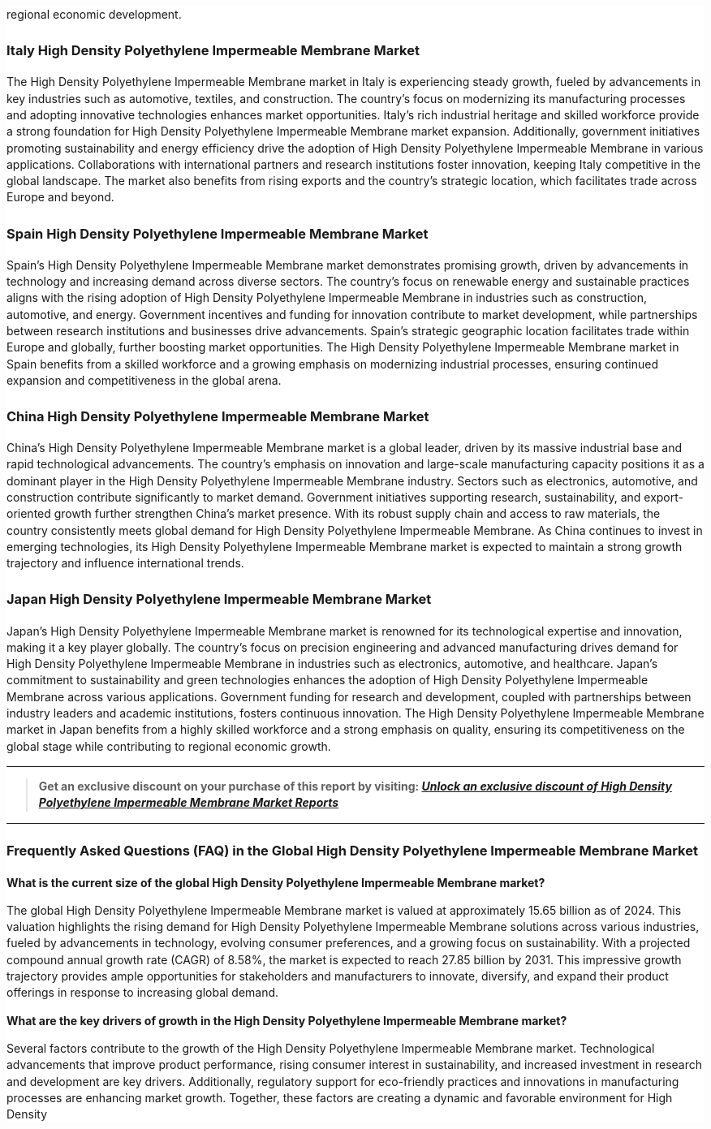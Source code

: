 regional economic development.</p><h3>Italy High Density Polyethylene Impermeable Membrane Market</h3><p>The High Density Polyethylene Impermeable Membrane market in Italy is experiencing steady growth, fueled by advancements in key industries such as automotive, textiles, and construction. The country&rsquo;s focus on modernizing its manufacturing processes and adopting innovative technologies enhances market opportunities. Italy&rsquo;s rich industrial heritage and skilled workforce provide a strong foundation for High Density Polyethylene Impermeable Membrane market expansion. Additionally, government initiatives promoting sustainability and energy efficiency drive the adoption of High Density Polyethylene Impermeable Membrane in various applications. Collaborations with international partners and research institutions foster innovation, keeping Italy competitive in the global landscape. The market also benefits from rising exports and the country&rsquo;s strategic location, which facilitates trade across Europe and beyond.</p><h3>Spain High Density Polyethylene Impermeable Membrane Market</h3><p>Spain&rsquo;s High Density Polyethylene Impermeable Membrane market demonstrates promising growth, driven by advancements in technology and increasing demand across diverse sectors. The country&rsquo;s focus on renewable energy and sustainable practices aligns with the rising adoption of High Density Polyethylene Impermeable Membrane in industries such as construction, automotive, and energy. Government incentives and funding for innovation contribute to market development, while partnerships between research institutions and businesses drive advancements. Spain&rsquo;s strategic geographic location facilitates trade within Europe and globally, further boosting market opportunities. The High Density Polyethylene Impermeable Membrane market in Spain benefits from a skilled workforce and a growing emphasis on modernizing industrial processes, ensuring continued expansion and competitiveness in the global arena.</p><h3>China High Density Polyethylene Impermeable Membrane Market</h3><p>China&rsquo;s High Density Polyethylene Impermeable Membrane market is a global leader, driven by its massive industrial base and rapid technological advancements. The country&rsquo;s emphasis on innovation and large-scale manufacturing capacity positions it as a dominant player in the High Density Polyethylene Impermeable Membrane industry. Sectors such as electronics, automotive, and construction contribute significantly to market demand. Government initiatives supporting research, sustainability, and export-oriented growth further strengthen China&rsquo;s market presence. With its robust supply chain and access to raw materials, the country consistently meets global demand for High Density Polyethylene Impermeable Membrane. As China continues to invest in emerging technologies, its High Density Polyethylene Impermeable Membrane market is expected to maintain a strong growth trajectory and influence international trends.</p><h3>Japan High Density Polyethylene Impermeable Membrane Market</h3><p>Japan&rsquo;s High Density Polyethylene Impermeable Membrane market is renowned for its technological expertise and innovation, making it a key player globally. The country&rsquo;s focus on precision engineering and advanced manufacturing drives demand for High Density Polyethylene Impermeable Membrane in industries such as electronics, automotive, and healthcare. Japan&rsquo;s commitment to sustainability and green technologies enhances the adoption of High Density Polyethylene Impermeable Membrane across various applications. Government funding for research and development, coupled with partnerships between industry leaders and academic institutions, fosters continuous innovation. The High Density Polyethylene Impermeable Membrane market in Japan benefits from a highly skilled workforce and a strong emphasis on quality, ensuring its competitiveness on the global stage while contributing to regional economic growth.</p><hr /><blockquote><p><strong>Get an exclusive discount on your purchase of this report by visiting: <em><a href="://marketresearchpulse.com/ask-for-discount/55124?utm_source=Github&amp;utm_medium=025">Unlock an exclusive discount of High Density Polyethylene Impermeable Membrane Market Reports</a></em>&nbsp;</strong></p></blockquote><hr /><h3>Frequently Asked Questions (FAQ) in the Global High Density Polyethylene Impermeable Membrane Market</h3><p><strong>What is the current size of the global High Density Polyethylene Impermeable Membrane market?</strong></p><p>The global High Density Polyethylene Impermeable Membrane market is valued at approximately 15.65 billion as of 2024. This valuation highlights the rising demand for High Density Polyethylene Impermeable Membrane solutions across various industries, fueled by advancements in technology, evolving consumer preferences, and a growing focus on sustainability. With a projected compound annual growth rate (CAGR) of 8.58%, the market is expected to reach 27.85 billion by 2031. This impressive growth trajectory provides ample opportunities for stakeholders and manufacturers to innovate, diversify, and expand their product offerings in response to increasing global demand.</p><p><strong>What are the key drivers of growth in the High Density Polyethylene Impermeable Membrane market?</strong></p><p>Several factors contribute to the growth of the High Density Polyethylene Impermeable Membrane market. Technological advancements that improve product performance, rising consumer interest in sustainability, and increased investment in research and development are key drivers. Additionally, regulatory support for eco-friendly practices and innovations in manufacturing processes are enhancing market growth. Together, these factors are creating a dynamic and favorable environment for High Density
